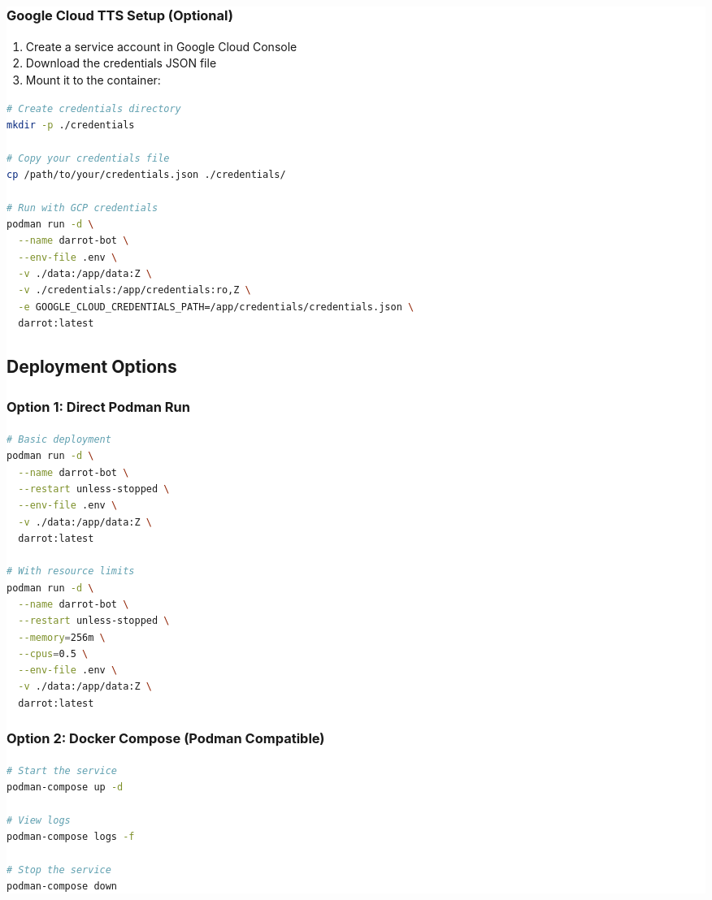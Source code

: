 ### Google Cloud TTS Setup (Optional)

1. Create a service account in Google Cloud Console
2. Download the credentials JSON file
3. Mount it to the container:

```bash
# Create credentials directory
mkdir -p ./credentials

# Copy your credentials file
cp /path/to/your/credentials.json ./credentials/

# Run with GCP credentials
podman run -d \
  --name darrot-bot \
  --env-file .env \
  -v ./data:/app/data:Z \
  -v ./credentials:/app/credentials:ro,Z \
  -e GOOGLE_CLOUD_CREDENTIALS_PATH=/app/credentials/credentials.json \
  darrot:latest
```

## Deployment Options

### Option 1: Direct Podman Run

```bash
# Basic deployment
podman run -d \
  --name darrot-bot \
  --restart unless-stopped \
  --env-file .env \
  -v ./data:/app/data:Z \
  darrot:latest

# With resource limits
podman run -d \
  --name darrot-bot \
  --restart unless-stopped \
  --memory=256m \
  --cpus=0.5 \
  --env-file .env \
  -v ./data:/app/data:Z \
  darrot:latest
```

### Option 2: Docker Compose (Podman Compatible)

```bash
# Start the service
podman-compose up -d

# View logs
podman-compose logs -f

# Stop the service
podman-compose down
```
